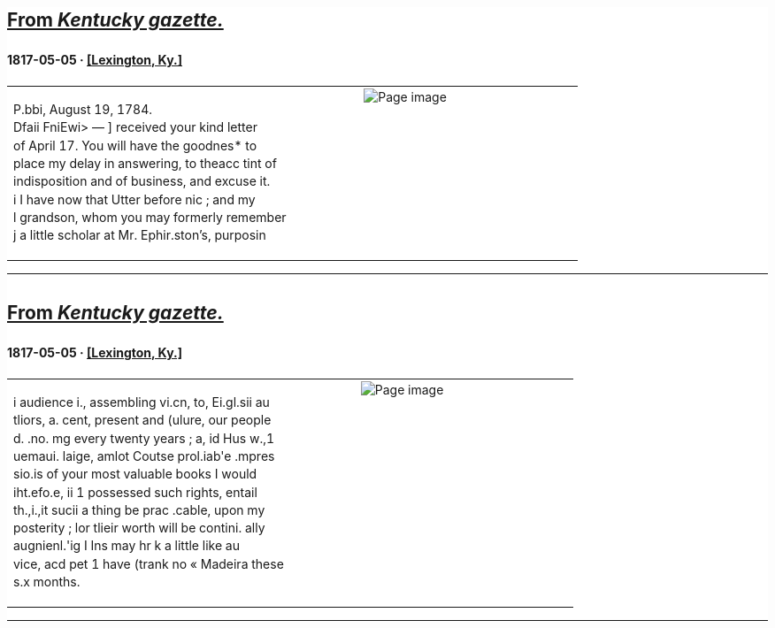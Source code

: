 
## [From _Kentucky gazette._](https://archive.org/details/xt7zw37kqr4z/page/n1/mode/1up?view=theater)

#### 1817-05-05 &middot; [[Lexington, Ky.]](http://dbpedia.org/resource/Lexington%2C_Kentucky)

<table style="width: 100%;"><tr><td style="width: 50%">

  
P.bbi, August 19, 1784.  
Dfaii FniEwi&gt; — ] received your kind letter  
of April 17. You will have the goodnes* to  
place my delay in answering, to theacc tint of  
indisposition and of business, and excuse it.  
i I have now that Utter before nic ; and my  
l grandson, whom you may formerly remember  
j a little scholar at Mr. Ephir.ston’s, purposin
</td><td style="width: 50%; max-height: 75%; margin: auto; display: block;">
<img alt="Page image" src="https://iiif.archive.org/image/iiif/2/xt7zw37kqr4z%2Fxt7zw37kqr4z_jp2.zip%2Fxt7zw37kqr4z_jp2%2Fxt7zw37kqr4z_0001.jp2/pct:24.987629886194952,58.535378525482436,16.501731815932708,4.6346693056242785/600,/0/default.jpg"/>
</td>
</tr></table>

---

## [From _Kentucky gazette._](https://archive.org/details/xt7zw37kqr4z/page/n1/mode/1up?view=theater)

#### 1817-05-05 &middot; [[Lexington, Ky.]](http://dbpedia.org/resource/Lexington%2C_Kentucky)

<table style="width: 100%;"><tr><td style="width: 50%">

  
i audience i., assembling vi.cn, to, Ei.gl.sii au  
tliors, a. cent, present and (ulure, our people  
d. .no. mg every twenty years ; a, id Hus w.,1  
uemaui. laige, amlot Coutse prol.iab&#x27;e .mpres  
sio.is of your most valuable books I would  
iht.efo.e, ii 1 possessed such rights, entail  
th.,i.,it sucii a thing be prac .cable, upon my  
posterity ; lor tlieir worth will be contini. ally  
augnienl.&#x27;ig I Ins may hr k a little like au  
vice, acd pet 1 have (trank no « Madeira these  
s.x months.
</td><td style="width: 50%; max-height: 75%; margin: auto; display: block;">
<img alt="Page image" src="https://iiif.archive.org/image/iiif/2/xt7zw37kqr4z%2Fxt7zw37kqr4z_jp2.zip%2Fxt7zw37kqr4z_jp2%2Fxt7zw37kqr4z_0001.jp2/pct:42.08312716476991,42.37176315355435,16.427511133102424,5.855187201055583/600,/0/default.jpg"/>
</td>
</tr></table>

---
